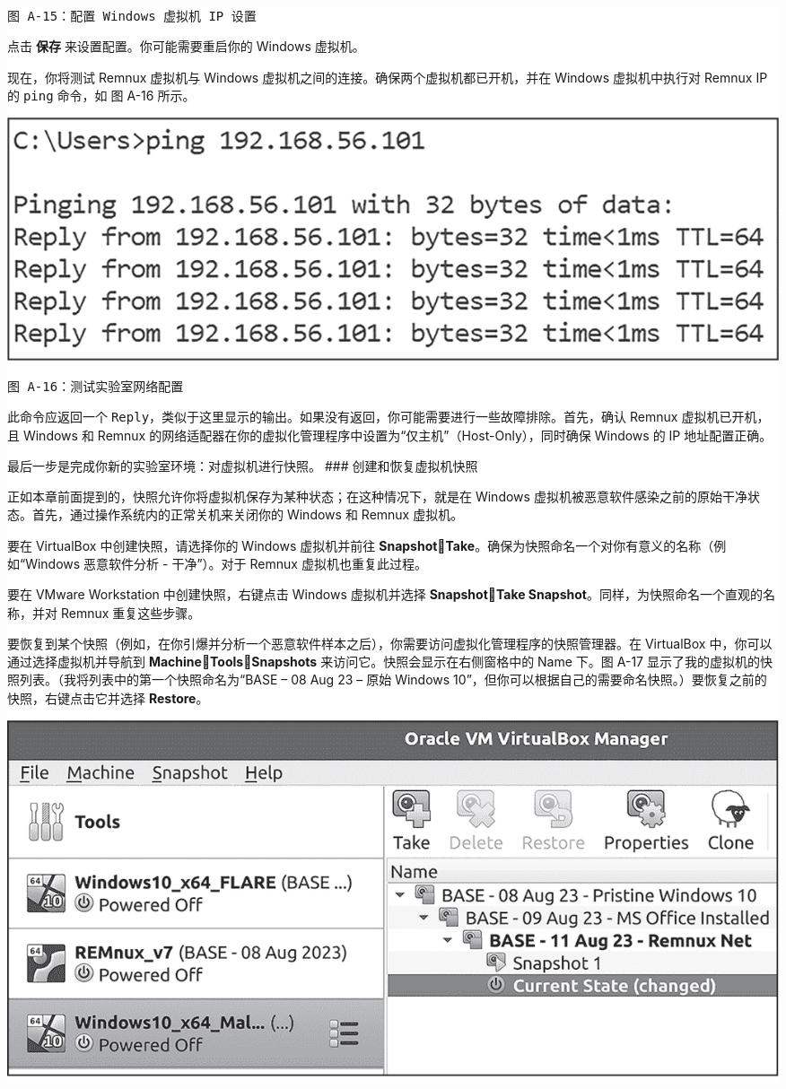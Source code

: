 <samp class="SANS_Futura_Std_Book_Oblique_I_11">图 A-15：配置 Windows 虚拟机 IP 设置</samp>

点击 **保存** 来设置配置。你可能需要重启你的 Windows 虚拟机。

现在，你将测试 Remnux 虚拟机与 Windows 虚拟机之间的连接。确保两个虚拟机都已开机，并在 Windows 虚拟机中执行对 Remnux IP 的 <samp class="SANS_TheSansMonoCd_W7Bold_B_11">ping</samp> 命令，如 图 A-16 所示。

![](img/figA-16.jpg)

<samp class="SANS_Futura_Std_Book_Oblique_I_11">图 A-16：测试实验室网络配置</samp>

此命令应返回一个 <samp class="SANS_TheSansMonoCd_W5Regular_11">Reply</samp>，类似于这里显示的输出。如果没有返回，你可能需要进行一些故障排除。首先，确认 Remnux 虚拟机已开机，且 Windows 和 Remnux 的网络适配器在你的虚拟化管理程序中设置为“仅主机”（Host-Only），同时确保 Windows 的 IP 地址配置正确。

最后一步是完成你新的实验室环境：对虚拟机进行快照。  ### <samp class="SANS_Futura_Std_Bold_Condensed_Oblique_I_11">创建和恢复虚拟机快照</samp>

正如本章前面提到的，快照允许你将虚拟机保存为某种状态；在这种情况下，就是在 Windows 虚拟机被恶意软件感染之前的原始干净状态。首先，通过操作系统内的正常关机来关闭你的 Windows 和 Remnux 虚拟机。

要在 VirtualBox 中创建快照，请选择你的 Windows 虚拟机并前往 **Snapshot****Take**。确保为快照命名一个对你有意义的名称（例如“Windows 恶意软件分析 - 干净”）。对于 Remnux 虚拟机也重复此过程。

要在 VMware Workstation 中创建快照，右键点击 Windows 虚拟机并选择 **Snapshot****Take Snapshot**。同样，为快照命名一个直观的名称，并对 Remnux 重复这些步骤。

要恢复到某个快照（例如，在你引爆并分析一个恶意软件样本之后），你需要访问虚拟化管理程序的快照管理器。在 VirtualBox 中，你可以通过选择虚拟机并导航到 **Machine****Tools****Snapshots** 来访问它。快照会显示在右侧窗格中的 Name 下。图 A-17 显示了我的虚拟机的快照列表。（我将列表中的第一个快照命名为“BASE – 08 Aug 23 – 原始 Windows 10”，但你可以根据自己的需要命名快照。）要恢复之前的快照，右键点击它并选择 **Restore**。

![](img/figA-17.jpg)

